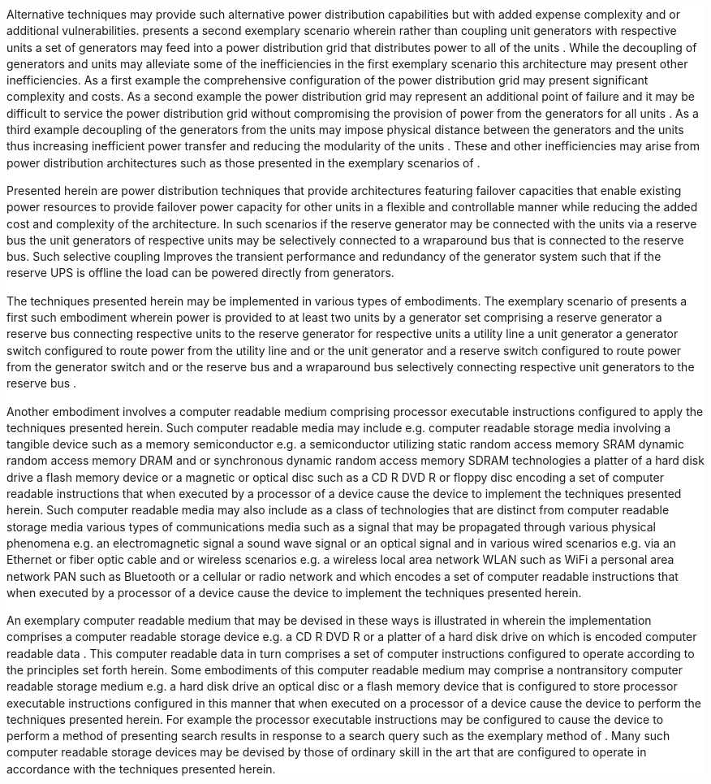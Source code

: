 Alternative techniques may provide such alternative power distribution capabilities but with added expense complexity and or additional vulnerabilities. presents a second exemplary scenario wherein rather than coupling unit generators with respective units a set of generators may feed into a power distribution grid that distributes power to all of the units . While the decoupling of generators and units may alleviate some of the inefficiencies in the first exemplary scenario this architecture may present other inefficiencies. As a first example the comprehensive configuration of the power distribution grid may present significant complexity and costs. As a second example the power distribution grid may represent an additional point of failure and it may be difficult to service the power distribution grid without compromising the provision of power from the generators for all units . As a third example decoupling of the generators from the units may impose physical distance between the generators and the units thus increasing inefficient power transfer and reducing the modularity of the units . These and other inefficiencies may arise from power distribution architectures such as those presented in the exemplary scenarios of .

Presented herein are power distribution techniques that provide architectures featuring failover capacities that enable existing power resources to provide failover power capacity for other units in a flexible and controllable manner while reducing the added cost and complexity of the architecture. In such scenarios if the reserve generator may be connected with the units via a reserve bus the unit generators of respective units may be selectively connected to a wraparound bus that is connected to the reserve bus. Such selective coupling Improves the transient performance and redundancy of the generator system such that if the reserve UPS is offline the load can be powered directly from generators.

The techniques presented herein may be implemented in various types of embodiments. The exemplary scenario of presents a first such embodiment wherein power is provided to at least two units by a generator set comprising a reserve generator a reserve bus connecting respective units to the reserve generator for respective units a utility line a unit generator a generator switch configured to route power from the utility line and or the unit generator and a reserve switch configured to route power from the generator switch and or the reserve bus and a wraparound bus selectively connecting respective unit generators to the reserve bus .

Another embodiment involves a computer readable medium comprising processor executable instructions configured to apply the techniques presented herein. Such computer readable media may include e.g. computer readable storage media involving a tangible device such as a memory semiconductor e.g. a semiconductor utilizing static random access memory SRAM dynamic random access memory DRAM and or synchronous dynamic random access memory SDRAM technologies a platter of a hard disk drive a flash memory device or a magnetic or optical disc such as a CD R DVD R or floppy disc encoding a set of computer readable instructions that when executed by a processor of a device cause the device to implement the techniques presented herein. Such computer readable media may also include as a class of technologies that are distinct from computer readable storage media various types of communications media such as a signal that may be propagated through various physical phenomena e.g. an electromagnetic signal a sound wave signal or an optical signal and in various wired scenarios e.g. via an Ethernet or fiber optic cable and or wireless scenarios e.g. a wireless local area network WLAN such as WiFi a personal area network PAN such as Bluetooth or a cellular or radio network and which encodes a set of computer readable instructions that when executed by a processor of a device cause the device to implement the techniques presented herein.

An exemplary computer readable medium that may be devised in these ways is illustrated in wherein the implementation comprises a computer readable storage device e.g. a CD R DVD R or a platter of a hard disk drive on which is encoded computer readable data . This computer readable data in turn comprises a set of computer instructions configured to operate according to the principles set forth herein. Some embodiments of this computer readable medium may comprise a nontransitory computer readable storage medium e.g. a hard disk drive an optical disc or a flash memory device that is configured to store processor executable instructions configured in this manner that when executed on a processor of a device cause the device to perform the techniques presented herein. For example the processor executable instructions may be configured to cause the device to perform a method of presenting search results in response to a search query such as the exemplary method of . Many such computer readable storage devices may be devised by those of ordinary skill in the art that are configured to operate in accordance with the techniques presented herein.
